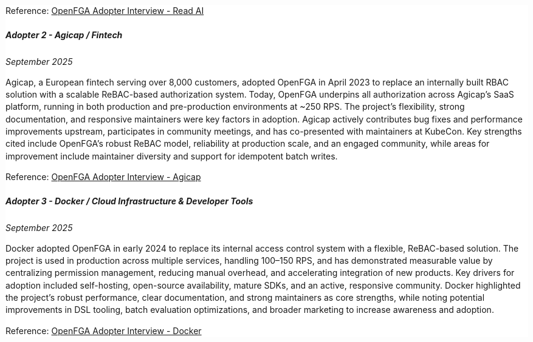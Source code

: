 Reference: [OpenFGA Adopter Interview - Read AI](/projects/openfga/openfga-adopter-interview-readai.md)

##### Adopter 2 - Agicap / Fintech  
_September 2025_ 

Agicap, a European fintech serving over 8,000 customers, adopted OpenFGA in April 2023 to replace an internally built RBAC solution with a scalable ReBAC-based authorization system. Today, OpenFGA underpins all authorization across Agicap’s SaaS platform, running in both production and pre-production environments at ~250 RPS. The project’s flexibility, strong documentation, and responsive maintainers were key factors in adoption. Agicap actively contributes bug fixes and performance improvements upstream, participates in community meetings, and has co-presented with maintainers at KubeCon. Key strengths cited include OpenFGA’s robust ReBAC model, reliability at production scale, and an engaged community, while areas for improvement include maintainer diversity and support for idempotent batch writes.

Reference: [OpenFGA Adopter Interview - Agicap](/projects/openfga/openfga-adopter-interview-agicap.md)

##### Adopter 3 - Docker / Cloud Infrastructure & Developer Tools
_September 2025_

Docker adopted OpenFGA in early 2024 to replace its internal access control system with a flexible, ReBAC-based solution. The project is used in production across multiple services, handling 100–150 RPS, and has demonstrated measurable value by centralizing permission management, reducing manual overhead, and accelerating integration of new products. Key drivers for adoption included self-hosting, open-source availability, mature SDKs, and an active, responsive community. Docker highlighted the project’s robust performance, clear documentation, and strong maintainers as core strengths, while noting potential improvements in DSL tooling, batch evaluation optimizations, and broader marketing to increase awareness and adoption.

Reference: [OpenFGA Adopter Interview - Docker](/projects/openfga/openfga-adopter-interview-docker.md)
